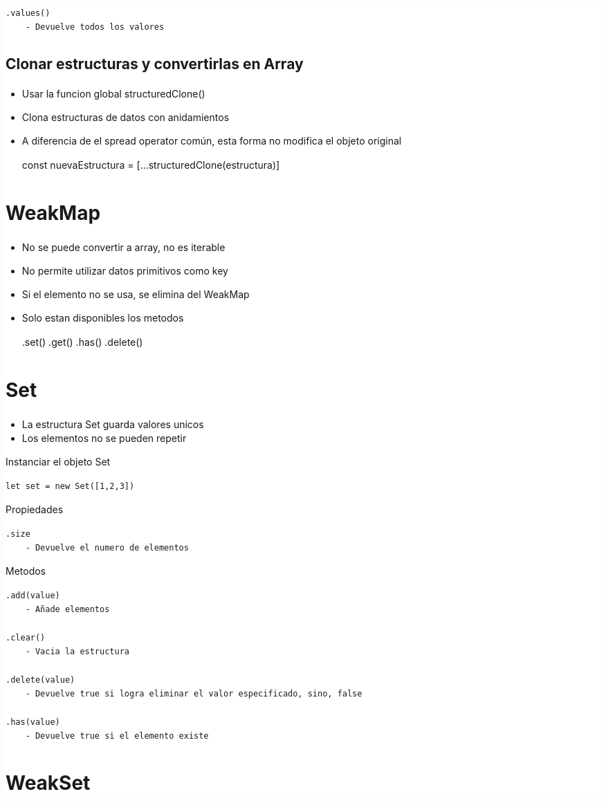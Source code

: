     .values()
        - Devuelve todos los valores

## Clonar estructuras y convertirlas en Array

- Usar la funcion global structuredClone()
- Clona estructuras de datos con anidamientos
- A diferencia de el spread operator común, esta forma no modifica el objeto original

    const nuevaEstructura = [...structuredClone(estructura)]

# WeakMap

- No se puede convertir a array, no es iterable
- No permite utilizar datos primitivos como key
- Si el elemento no se usa, se elimina del WeakMap

- Solo estan disponibles los metodos

    .set()
    .get()
    .has()
    .delete()

# Set

- La estructura Set guarda valores unicos
- Los elementos no se pueden repetir

Instanciar el objeto Set

    let set = new Set([1,2,3])

Propiedades

    .size
        - Devuelve el numero de elementos

Metodos

    .add(value)
        - Añade elementos

    .clear()
        - Vacia la estructura

    .delete(value)
        - Devuelve true si logra eliminar el valor especificado, sino, false

    .has(value)
        - Devuelve true si el elemento existe

# WeakSet
